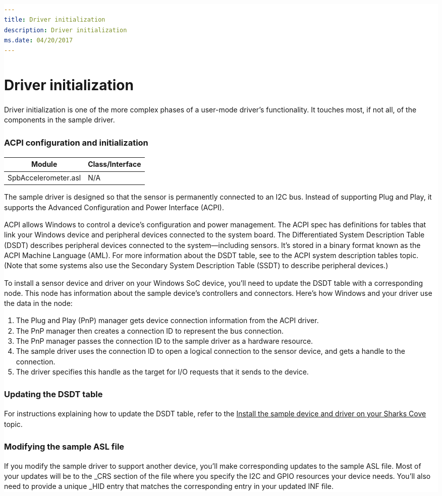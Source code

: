 ```yaml
---
title: Driver initialization
description: Driver initialization
ms.date: 04/20/2017
---
```


# Driver initialization


Driver initialization is one of the more complex phases of a user-mode driver’s functionality. It touches most, if not all, of the components in the sample driver.

### ACPI configuration and initialization

| Module               | Class/Interface |
|----------------------|-----------------|
| SpbAccelerometer.asl | N/A             |

 

The sample driver is designed so that the sensor is permanently connected to an I2C bus. Instead of supporting Plug and Play, it supports the Advanced Configuration and Power Interface (ACPI).

ACPI allows Windows to control a device’s configuration and power management. The ACPI spec has definitions for tables that link your Windows device and peripheral devices connected to the system board. The Differentiated System Description Table (DSDT) describes peripheral devices connected to the system—including sensors. It’s stored in a binary format known as the ACPI Machine Language (AML). For more information about the DSDT table, see to the ACPI system description tables topic. (Note that some systems also use the Secondary System Description Table (SSDT) to describe peripheral devices.)

To install a sensor device and driver on your Windows SoC device, you’ll need to update the DSDT table with a corresponding node. This node has information about the sample device’s controllers and connectors. Here’s how Windows and your driver use the data in the node:

1.  The Plug and Play (PnP) manager gets device connection information from the ACPI driver.
2.  The PnP manager then creates a connection ID to represent the bus connection.
3.  The PnP manager passes the connection ID to the sample driver as a hardware resource.
4.  The sample driver uses the connection ID to open a logical connection to the sensor device, and gets a handle to the connection.
5.  The driver specifies this handle as the target for I/O requests that it sends to the device.

### Updating the DSDT table

For instructions explaining how to update the DSDT table, refer to the [Install the sample device and driver on your Sharks Cove](installing-the-sample-device-and-driver-on-your-sharks-cove-board.md) topic.

### Modifying the sample ASL file

If you modify the sample driver to support another device, you’ll make corresponding updates to the sample ASL file. Most of your updates will be to the \_CRS section of the file where you specify the I2C and GPIO resources your device needs. You’ll also need to provide a unique \_HID entry that matches the corresponding entry in your updated INF file.
